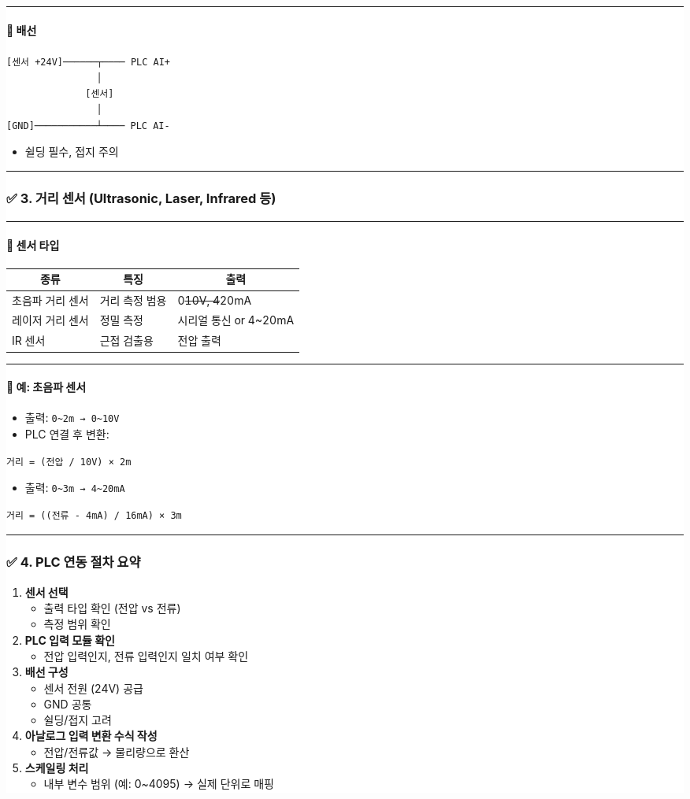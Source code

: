 ------

#### 📌 배선

```
[센서 +24V]──────┬──── PLC AI+
                │
              [센서]
                │
[GND]───────────┴──── PLC AI-
```

- 쉴딩 필수, 접지 주의

------

### ✅ 3. 거리 센서 (Ultrasonic, Laser, Infrared 등)

------

#### 📌 센서 타입

| 종류             | 특징           | 출력                  |
| ---------------- | -------------- | --------------------- |
| 초음파 거리 센서 | 거리 측정 범용 | 0~~10V, 4~~20mA       |
| 레이저 거리 센서 | 정밀 측정      | 시리얼 통신 or 4~20mA |
| IR 센서          | 근접 검출용    | 전압 출력             |

------

#### 📘 예: 초음파 센서

- 출력: `0~2m → 0~10V`
- PLC 연결 후 변환:

```
거리 = (전압 / 10V) × 2m
```

- 출력: `0~3m → 4~20mA`

```
거리 = ((전류 - 4mA) / 16mA) × 3m
```

------

### ✅ 4. PLC 연동 절차 요약

1. **센서 선택**
   - 출력 타입 확인 (전압 vs 전류)
   - 측정 범위 확인
2. **PLC 입력 모듈 확인**
   - 전압 입력인지, 전류 입력인지 일치 여부 확인
3. **배선 구성**
   - 센서 전원 (24V) 공급
   - GND 공통
   - 쉴딩/접지 고려
4. **아날로그 입력 변환 수식 작성**
   - 전압/전류값 → 물리량으로 환산
5. **스케일링 처리**
   - 내부 변수 범위 (예: 0~4095) → 실제 단위로 매핑
